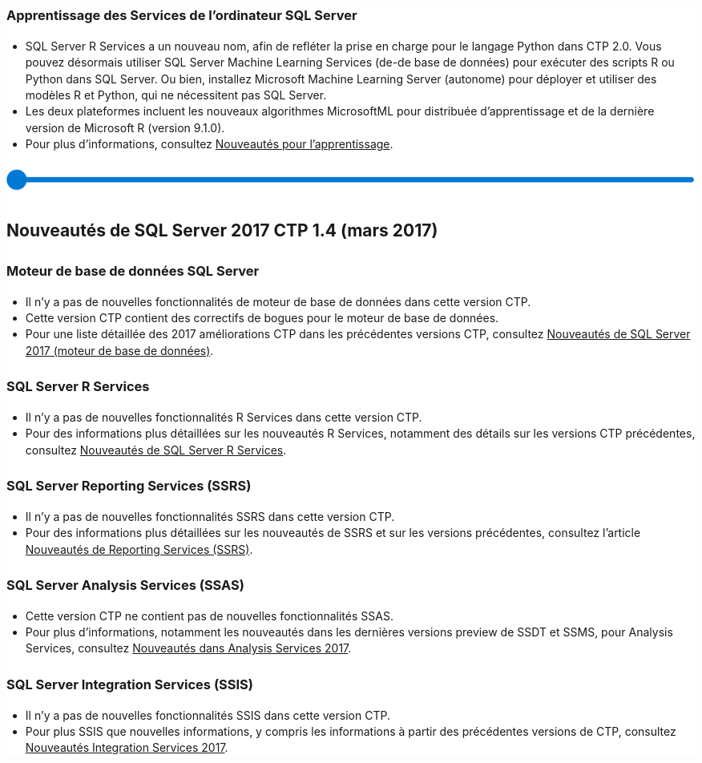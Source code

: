 ### <a name="sql-server-machine-learning-services"></a>Apprentissage des Services de l’ordinateur SQL Server
- SQL Server R Services a un nouveau nom, afin de refléter la prise en charge pour le langage Python dans CTP 2.0. Vous pouvez désormais utiliser SQL Server Machine Learning Services (de-de base de données) pour exécuter des scripts R ou Python dans SQL Server. Ou bien, installez Microsoft Machine Learning Server (autonome) pour déployer et utiliser des modèles R et Python, qui ne nécessitent pas SQL Server. 
- Les deux plateformes incluent les nouveaux algorithmes MicrosoftML pour distribuée d’apprentissage et de la dernière version de Microsoft R (version 9.1.0).
- Pour plus d’informations, consultez [Nouveautés pour l’apprentissage](../advanced-analytics/what-s-new-in-sql-server-machine-learning-services.md).

![horizontal_bar](../sql-server/media/horizontal-bar.png)

## <a name="whats-new-in-sql-server-2017-ctp-14-march-2017"></a>Nouveautés de SQL Server 2017 CTP 1.4 (mars 2017)
### <a name="sql-server-database-engine"></a>Moteur de base de données SQL Server
- Il n’y a pas de nouvelles fonctionnalités de moteur de base de données dans cette version CTP.
- Cette version CTP contient des correctifs de bogues pour le moteur de base de données.
- Pour une liste détaillée des 2017 améliorations CTP dans les précédentes versions CTP, consultez [Nouveautés de SQL Server 2017 (moteur de base de données)](../database-engine/configure-windows/what-s-new-in-sql-server-2017-database-engine.md).

### <a name="sql-server-r-services"></a>SQL Server R Services
- Il n’y a pas de nouvelles fonctionnalités R Services dans cette version CTP.
- Pour des informations plus détaillées sur les nouveautés R Services, notamment des détails sur les versions CTP précédentes, consultez [Nouveautés de SQL Server R Services](../advanced-analytics/r-services/what-s-new-in-sql-server-r-services.md).  

### <a name="sql-server-reporting-services-ssrs"></a>SQL Server Reporting Services (SSRS)
- Il n’y a pas de nouvelles fonctionnalités SSRS dans cette version CTP.
- Pour des informations plus détaillées sur les nouveautés de SSRS et sur les versions précédentes, consultez l’article [Nouveautés de Reporting Services (SSRS)](../reporting-services/what-s-new-in-sql-server-reporting-services-ssrs.md). 

### <a name="sql-server-analysis-services-ssas"></a>SQL Server Analysis Services (SSAS)
- Cette version CTP ne contient pas de nouvelles fonctionnalités SSAS.  
- Pour plus d’informations, notamment les nouveautés dans les dernières versions preview de SSDT et SSMS, pour Analysis Services, consultez [Nouveautés dans Analysis Services 2017](../analysis-services/what-s-new-in-sql-server-analysis-services-2017.md).  

### <a name="sql-server-integration-services-ssis"></a>SQL Server Integration Services (SSIS)
- Il n’y a pas de nouvelles fonctionnalités SSIS dans cette version CTP.
- Pour plus SSIS que nouvelles informations, y compris les informations à partir des précédentes versions de CTP, consultez [Nouveautés Integration Services 2017](../integration-services/what-s-new-in-integration-services-in-sql-server-2017.md).  
